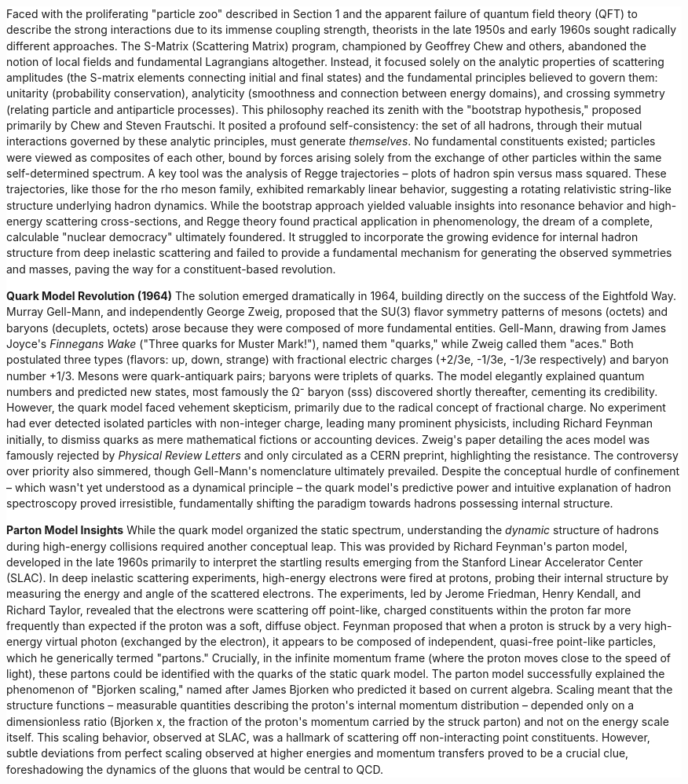 Faced with the proliferating "particle zoo" described in Section 1 and the apparent failure of quantum field theory (QFT) to describe the strong interactions due to its immense coupling strength, theorists in the late 1950s and early 1960s sought radically different approaches. The S-Matrix (Scattering Matrix) program, championed by Geoffrey Chew and others, abandoned the notion of local fields and fundamental Lagrangians altogether. Instead, it focused solely on the analytic properties of scattering amplitudes (the S-matrix elements connecting initial and final states) and the fundamental principles believed to govern them: unitarity (probability conservation), analyticity (smoothness and connection between energy domains), and crossing symmetry (relating particle and antiparticle processes). This philosophy reached its zenith with the "bootstrap hypothesis," proposed primarily by Chew and Steven Frautschi. It posited a profound self-consistency: the set of all hadrons, through their mutual interactions governed by these analytic principles, must generate *themselves*. No fundamental constituents existed; particles were viewed as composites of each other, bound by forces arising solely from the exchange of other particles within the same self-determined spectrum. A key tool was the analysis of Regge trajectories – plots of hadron spin versus mass squared. These trajectories, like those for the rho meson family, exhibited remarkably linear behavior, suggesting a rotating relativistic string-like structure underlying hadron dynamics. While the bootstrap approach yielded valuable insights into resonance behavior and high-energy scattering cross-sections, and Regge theory found practical application in phenomenology, the dream of a complete, calculable "nuclear democracy" ultimately foundered. It struggled to incorporate the growing evidence for internal hadron structure from deep inelastic scattering and failed to provide a fundamental mechanism for generating the observed symmetries and masses, paving the way for a constituent-based revolution.

**Quark Model Revolution (1964)**
The solution emerged dramatically in 1964, building directly on the success of the Eightfold Way. Murray Gell-Mann, and independently George Zweig, proposed that the SU(3) flavor symmetry patterns of mesons (octets) and baryons (decuplets, octets) arose because they were composed of more fundamental entities. Gell-Mann, drawing from James Joyce's *Finnegans Wake* ("Three quarks for Muster Mark!"), named them "quarks," while Zweig called them "aces." Both postulated three types (flavors: up, down, strange) with fractional electric charges (+2/3e, -1/3e, -1/3e respectively) and baryon number +1/3. Mesons were quark-antiquark pairs; baryons were triplets of quarks. The model elegantly explained quantum numbers and predicted new states, most famously the Ω⁻ baryon (sss) discovered shortly thereafter, cementing its credibility. However, the quark model faced vehement skepticism, primarily due to the radical concept of fractional charge. No experiment had ever detected isolated particles with non-integer charge, leading many prominent physicists, including Richard Feynman initially, to dismiss quarks as mere mathematical fictions or accounting devices. Zweig's paper detailing the aces model was famously rejected by *Physical Review Letters* and only circulated as a CERN preprint, highlighting the resistance. The controversy over priority also simmered, though Gell-Mann's nomenclature ultimately prevailed. Despite the conceptual hurdle of confinement – which wasn't yet understood as a dynamical principle – the quark model's predictive power and intuitive explanation of hadron spectroscopy proved irresistible, fundamentally shifting the paradigm towards hadrons possessing internal structure.

**Parton Model Insights**
While the quark model organized the static spectrum, understanding the *dynamic* structure of hadrons during high-energy collisions required another conceptual leap. This was provided by Richard Feynman's parton model, developed in the late 1960s primarily to interpret the startling results emerging from the Stanford Linear Accelerator Center (SLAC). In deep inelastic scattering experiments, high-energy electrons were fired at protons, probing their internal structure by measuring the energy and angle of the scattered electrons. The experiments, led by Jerome Friedman, Henry Kendall, and Richard Taylor, revealed that the electrons were scattering off point-like, charged constituents within the proton far more frequently than expected if the proton was a soft, diffuse object. Feynman proposed that when a proton is struck by a very high-energy virtual photon (exchanged by the electron), it appears to be composed of independent, quasi-free point-like particles, which he generically termed "partons." Crucially, in the infinite momentum frame (where the proton moves close to the speed of light), these partons could be identified with the quarks of the static quark model. The parton model successfully explained the phenomenon of "Bjorken scaling," named after James Bjorken who predicted it based on current algebra. Scaling meant that the structure functions – measurable quantities describing the proton's internal momentum distribution – depended only on a dimensionless ratio (Bjorken x, the fraction of the proton's momentum carried by the struck parton) and not on the energy scale itself. This scaling behavior, observed at SLAC, was a hallmark of scattering off non-interacting point constituents. However, subtle deviations from perfect scaling observed at higher energies and momentum transfers proved to be a crucial clue, foreshadowing the dynamics of the gluons that would be central to QCD.
